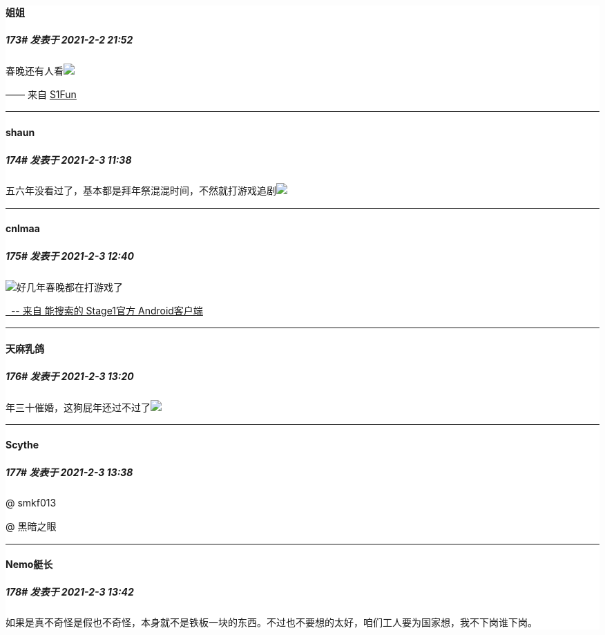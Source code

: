 ####  姐姐  
##### 173#       发表于 2021-2-2 21:52


春晚还有人看<img src="https://static.saraba1st.com/image/smiley/face2017/020.png" referrerpolicy="no-referrer">

—— 来自 [S1Fun](https://s1fun.koalcat.com)


-----

####  shaun  
##### 174#       发表于 2021-2-3 11:38


五六年没看过了，基本都是拜年祭混混时间，不然就打游戏追剧<img src="https://static.saraba1st.com/image/smiley/face2017/033.png" referrerpolicy="no-referrer">


-----

####  cnlmaa  
##### 175#       发表于 2021-2-3 12:40


<img src="https://static.saraba1st.com/image/smiley/face2017/009.gif" referrerpolicy="no-referrer">好几年春晚都在打游戏了

[  -- 来自 能搜索的 Stage1官方 Android客户端](https://www.coolapk.com/apk/140634)


-----

####  天麻乳鸽  
##### 176#       发表于 2021-2-3 13:20


年三十催婚，这狗屁年还过不过了<img src="https://static.saraba1st.com/image/smiley/face2017/124.png" referrerpolicy="no-referrer">


-----

####  Scythe  
##### 177#       发表于 2021-2-3 13:38


@ smkf013

@ 黑暗之眼


-----

####  Nemo艇长  
##### 178#       发表于 2021-2-3 13:42


如果是真不奇怪是假也不奇怪，本身就不是铁板一块的东西。不过也不要想的太好，咱们工人要为国家想，我不下岗谁下岗。

